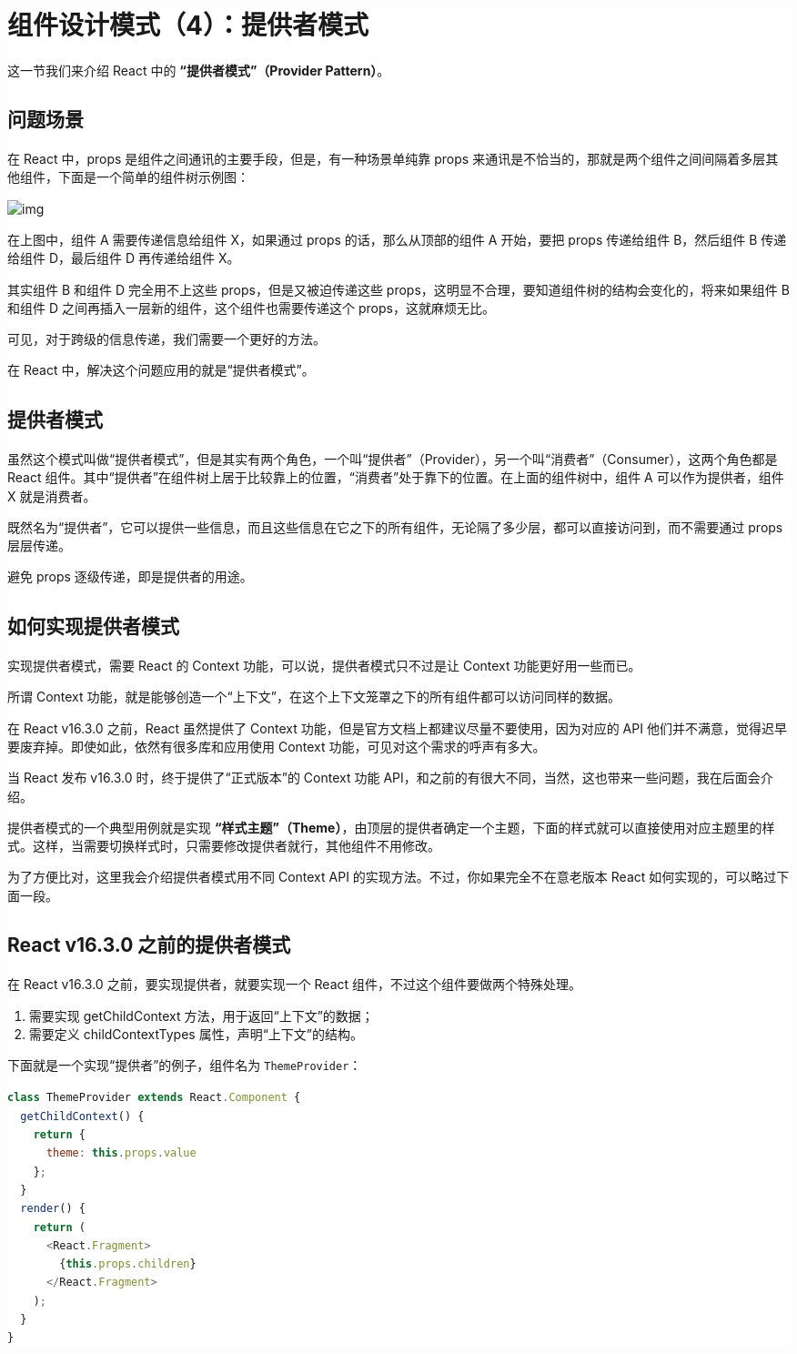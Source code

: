 # 组件设计模式（4）：提供者模式

这一节我们来介绍 React 中的 **“提供者模式”（Provider Pattern）**。

## 问题场景

在 React 中，props 是组件之间通讯的主要手段，但是，有一种场景单纯靠 props 来通讯是不恰当的，那就是两个组件之间间隔着多层其他组件，下面是一个简单的组件树示例图：

![img](https://user-gold-cdn.xitu.io/2018/9/30/16627df7e8c08232?imageView2/0/w/1280/h/960/format/webp/ignore-error/1)

在上图中，组件 A 需要传递信息给组件 X，如果通过 props 的话，那么从顶部的组件 A 开始，要把 props 传递给组件 B，然后组件 B 传递给组件 D，最后组件 D 再传递给组件 X。

其实组件 B 和组件 D 完全用不上这些 props，但是又被迫传递这些 props，这明显不合理，要知道组件树的结构会变化的，将来如果组件 B 和组件 D 之间再插入一层新的组件，这个组件也需要传递这个 props，这就麻烦无比。

可见，对于跨级的信息传递，我们需要一个更好的方法。

在 React 中，解决这个问题应用的就是“提供者模式”。

## 提供者模式

虽然这个模式叫做“提供者模式”，但是其实有两个角色，一个叫“提供者”（Provider），另一个叫“消费者”（Consumer），这两个角色都是 React 组件。其中“提供者”在组件树上居于比较靠上的位置，“消费者”处于靠下的位置。在上面的组件树中，组件 A 可以作为提供者，组件 X 就是消费者。

既然名为“提供者”，它可以提供一些信息，而且这些信息在它之下的所有组件，无论隔了多少层，都可以直接访问到，而不需要通过 props 层层传递。

避免 props 逐级传递，即是提供者的用途。

## 如何实现提供者模式

实现提供者模式，需要 React 的 Context 功能，可以说，提供者模式只不过是让 Context 功能更好用一些而已。

所谓 Context 功能，就是能够创造一个“上下文”，在这个上下文笼罩之下的所有组件都可以访问同样的数据。

在 React v16.3.0 之前，React 虽然提供了 Context 功能，但是官方文档上都建议尽量不要使用，因为对应的 API 他们并不满意，觉得迟早要废弃掉。即使如此，依然有很多库和应用使用 Context 功能，可见对这个需求的呼声有多大。

当 React 发布 v16.3.0 时，终于提供了“正式版本”的 Context 功能 API，和之前的有很大不同，当然，这也带来一些问题，我在后面会介绍。

提供者模式的一个典型用例就是实现 **“样式主题”（Theme）**，由顶层的提供者确定一个主题，下面的样式就可以直接使用对应主题里的样式。这样，当需要切换样式时，只需要修改提供者就行，其他组件不用修改。

为了方便比对，这里我会介绍提供者模式用不同 Context API 的实现方法。不过，你如果完全不在意老版本 React 如何实现的，可以略过下面一段。

## React v16.3.0 之前的提供者模式

在 React v16.3.0 之前，要实现提供者，就要实现一个 React 组件，不过这个组件要做两个特殊处理。

1. 需要实现 getChildContext 方法，用于返回“上下文”的数据；
1. 需要定义 childContextTypes 属性，声明“上下文”的结构。

下面就是一个实现“提供者”的例子，组件名为 `ThemeProvider`：
```javascript
class ThemeProvider extends React.Component {
  getChildContext() {
    return {
      theme: this.props.value
    };
  }
  render() {
    return (
      <React.Fragment>
        {this.props.children}
      </React.Fragment>
    );
  }
}
```